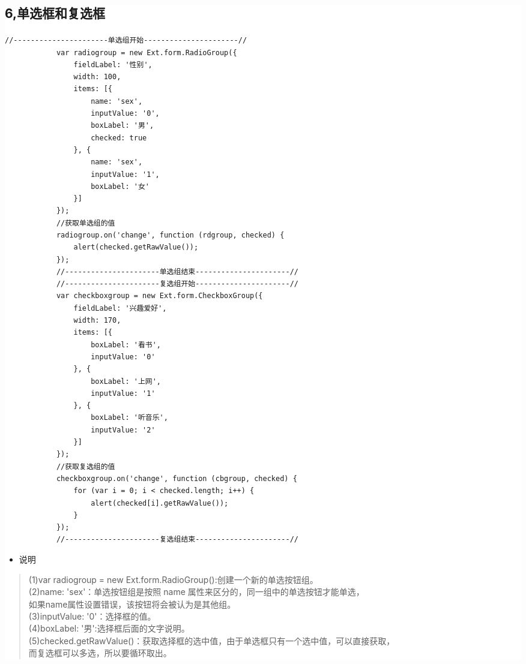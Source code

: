 ## 6,单选框和复选框

``` stylus
//----------------------单选组开始----------------------//
            var radiogroup = new Ext.form.RadioGroup({
                fieldLabel: '性别',
                width: 100,
                items: [{
                    name: 'sex',
                    inputValue: '0',
                    boxLabel: '男',
                    checked: true
                }, {
                    name: 'sex',
                    inputValue: '1',
                    boxLabel: '女'
                }]
            });
            //获取单选组的值
            radiogroup.on('change', function (rdgroup, checked) {
                alert(checked.getRawValue());
            });
            //----------------------单选组结束----------------------//
            //----------------------复选组开始----------------------//
            var checkboxgroup = new Ext.form.CheckboxGroup({
                fieldLabel: '兴趣爱好',
                width: 170,
                items: [{
                    boxLabel: '看书',
                    inputValue: '0'
                }, {
                    boxLabel: '上网',
                    inputValue: '1'
                }, {
                    boxLabel: '听音乐',
                    inputValue: '2'
                }]
            });
            //获取复选组的值
            checkboxgroup.on('change', function (cbgroup, checked) {
                for (var i = 0; i < checked.length; i++) {
                    alert(checked[i].getRawValue());
                }
            });
            //----------------------复选组结束----------------------//
```
 - 说明
> (1)var radiogroup = new Ext.form.RadioGroup():创建一个新的单选按钮组。  
(2)name: 'sex'：单选按钮组是按照 name 属性来区分的，同一组中的单选按钮才能单选，  
    如果name属性设置错误，该按钮将会被认为是其他组。  
(3)inputValue: '0'：选择框的值。  
(4)boxLabel: '男':选择框后面的文字说明。  
(5)checked.getRawValue()：获取选择框的选中值，由于单选框只有一个选中值，可以直接获取，  
    而复选框可以多选，所以要循环取出。  
	

  [1]: http://pic002.cnblogs.com/images/2012/414533/2012062621054135.jpg
  [2]: ./images/2017-04-11%2019-29-21%E5%B1%8F%E5%B9%95%E6%88%AA%E5%9B%BE.png "2017-04-11 19-29-21屏幕截图"
  [3]: ./images/FormLayout.png "FormLayout"
  [4]: ./images/ColumnLayout.png "ColumnLayout"
  [5]: ./images/BorderLayout.png "BorderLayout"